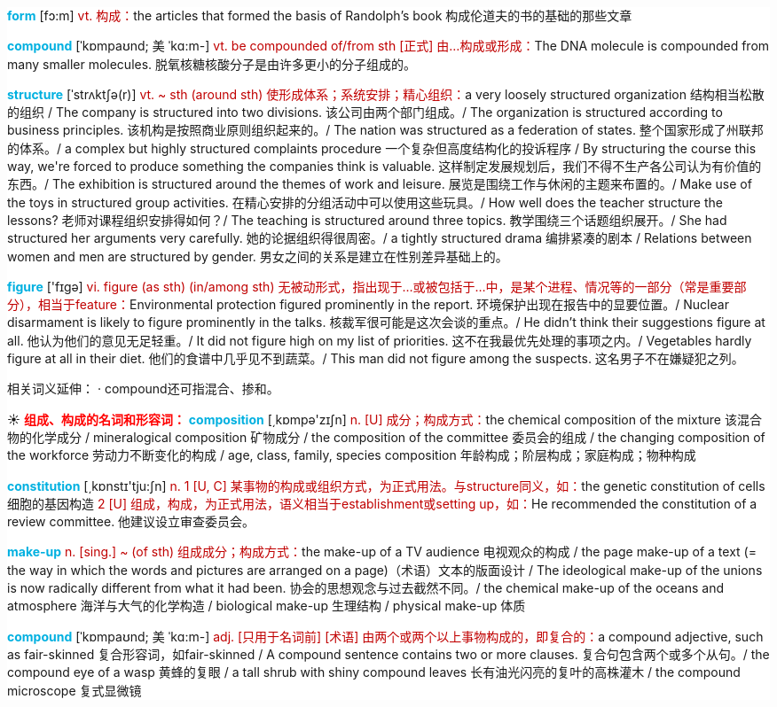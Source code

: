 <font color="sky blue">**form**</font> [fɔ:m] 
<font color="#c00000">vt. 构成：</font>the articles that formed the basis of Randolph’s book 构成伦道夫的书的基础的那些文章
           
<font color="sky blue">**compound**</font> [ˈkɒmpaʊnd; 美 ˈkɑ:m-]
<font color="#c00000">vt. be compounded of/from sth [正式] 由…构成或形成：</font>The DNA molecule is compounded from many smaller molecules. 脱氧核糖核酸分子是由许多更小的分子组成的。
     
<font color="sky blue">**structure**</font> [ˈstrʌktʃə(r)]
<font color="#c00000">vt. ~ sth (around sth) 使形成体系；系统安排；精心组织：</font>a very loosely structured organization 结构相当松散的组织 / The company is structured into two divisions. 该公司由两个部门组成。/ The organization is structured according to business principles. 该机构是按照商业原则组织起来的。/ The nation was structured as a federation of states. 整个国家形成了州联邦的体系。/ a complex but highly structured complaints procedure 一个复杂但高度结构化的投诉程序 / By structuring the course this way, we're forced to produce something the companies think is valuable. 这样制定发展规划后，我们不得不生产各公司认为有价值的东西。/ The exhibition is structured around the themes of work and leisure. 展览是围绕工作与休闲的主题来布置的。/ Make use of the toys in structured group activities. 在精心安排的分组活动中可以使用这些玩具。/ How well does the teacher structure the lessons? 老师对课程组织安排得如何？/ The teaching is structured around three topics. 教学围绕三个话题组织展开。/ She had structured her arguments very carefully. 她的论据组织得很周密。/ a tightly structured drama 编排紧凑的剧本 / Relations between women and men are structured by gender. 男女之间的关系是建立在性别差异基础上的。

<font color="sky blue">**figure**</font> ['fɪɡə] 
<font color="#c00000">vi. figure (as sth) (in/among sth) 无被动形式，指出现于…或被包括于…中，是某个进程、情况等的一部分（常是重要部分），相当于feature：</font>Environmental protection figured prominently in the report. 环境保护出现在报告中的显要位置。/ Nuclear disarmament is likely to figure prominently in the talks. 核裁军很可能是这次会谈的重点。/ He didn’t think their suggestions figure at all. 他认为他们的意见无足轻重。/ It did not figure high on my list of priorities. 这不在我最优先处理的事项之内。/ Vegetables hardly figure at all in their diet. 他们的食谱中几乎见不到蔬菜。/ This man did not figure among the suspects. 这名男子不在嫌疑犯之列。

相关词义延伸：
· compound还可指混合、掺和。

☀ <font color="red">**组成、构成的名词和形容词：**</font>
<font color="sky blue">**composition**</font> [͵kɒmpə'zɪʃn] 
<font color="#c00000">n. [U] 成分；构成方式：</font>the chemical composition of the mixture 该混合物的化学成分 / mineralogical composition 矿物成分 / the composition of the committee 委员会的组成 / the changing composition of the workforce 劳动力不断变化的构成 / age, class, family, species composition 年龄构成；阶层构成；家庭构成；物种构成

<font color="sky blue">**constitution**</font> [͵kɒnstɪ'tju:ʃn] 
<font color="#c00000">n. 1 [U, C] 某事物的构成或组织方式，为正式用法。与structure同义，如：</font>the genetic constitution of cells 细胞的基因构造 <font color="#c00000">2 [U] 组成，构成，为正式用法，语义相当于establishment或setting up，如：</font>He recommended the constitution of a review committee. 他建议设立审查委员会。
                     
<font color="sky blue">**make-up**</font>
<font color="#c00000">n. [sing.] ~ (of sth) 组成成分；构成方式：</font>the make-up of a TV audience 电视观众的构成 / the page make-up of a text (= the way in which the words and pictures are arranged on a page)（术语）文本的版面设计 / The ideological make-up of the unions is now radically different from what it had been. 协会的思想观念与过去截然不同。/ the chemical make-up of the oceans and atmosphere 海洋与大气的化学构造 / biological make-up 生理结构 / physical make-up 体质

<font color="sky blue">**compound**</font> [ˈkɒmpaʊnd; 美 ˈkɑ:m-]
<font color="#c00000">adj. [只用于名词前] [术语] 由两个或两个以上事物构成的，即复合的：</font>a compound adjective, such as fair-skinned 复合形容词，如fair-skinned / A compound sentence contains two or more clauses. 复合句包含两个或多个从句。/ the compound eye of a wasp 黄蜂的复眼 / a tall shrub with shiny compound leaves 长有油光闪亮的复叶的高株灌木 / the compound microscope 复式显微镜
           